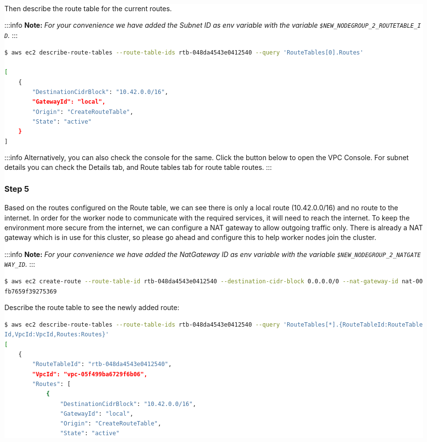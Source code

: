 Then describe the route table for the current routes.

:::info
**Note:** _For your convenience we have added the Subnet ID as env variable with the variable `$NEW_NODEGROUP_2_ROUTETABLE_ID`._
:::

```bash
$ aws ec2 describe-route-tables --route-table-ids rtb-048da4543e0412540 --query 'RouteTables[0].Routes'

[
    {
        "DestinationCidrBlock": "10.42.0.0/16",
        "GatewayId": "local",
        "Origin": "CreateRouteTable",
        "State": "active"
    }
]
```
:::info
Alternatively, you can also check the console for the same. Click the button below to open the VPC Console. For subnet details you can check the Details tab, and Route tables tab for route table routes. 
<ConsoleButton
  url="https://us-west-2.console.aws.amazon.com/vpcconsole/home?region=us-west-2#subnets:search=NewPrivateSubnet"
  service="vpc"
  label="Open VPC Console"
/>
:::

### Step 5

Based on the routes configured on the Route table, we can see there is only a local route (10.42.0.0/16) and no route to the internet. In order for the worker node to communicate with the required services, it will need to reach the internet. To keep the environment more secure from the internet, we can configure a NAT gateway to allow outgoing traffic only. There is already a NAT gateway which is in use for this cluster, so please go ahead and configure this to help worker nodes join the cluster. 

:::info
**Note:** _For your convenience we have added the NatGateway ID as env variable with the variable `$NEW_NODEGROUP_2_NATGATEWAY_ID`._
:::

```bash
$ aws ec2 create-route --route-table-id rtb-048da4543e0412540 --destination-cidr-block 0.0.0.0/0 --nat-gateway-id nat-00fb7659f39275369

```

Describe the route table to see the newly added route: 

```bash
$ aws ec2 describe-route-tables --route-table-ids rtb-048da4543e0412540 --query 'RouteTables[*].{RouteTableId:RouteTableId,VpcId:VpcId,Routes:Routes}'
[
    {
        "RouteTableId": "rtb-048da4543e0412540",
        "VpcId": "vpc-05f499ba6729f6b06",
        "Routes": [
            {
                "DestinationCidrBlock": "10.42.0.0/16",
                "GatewayId": "local",
                "Origin": "CreateRouteTable",
                "State": "active"
```